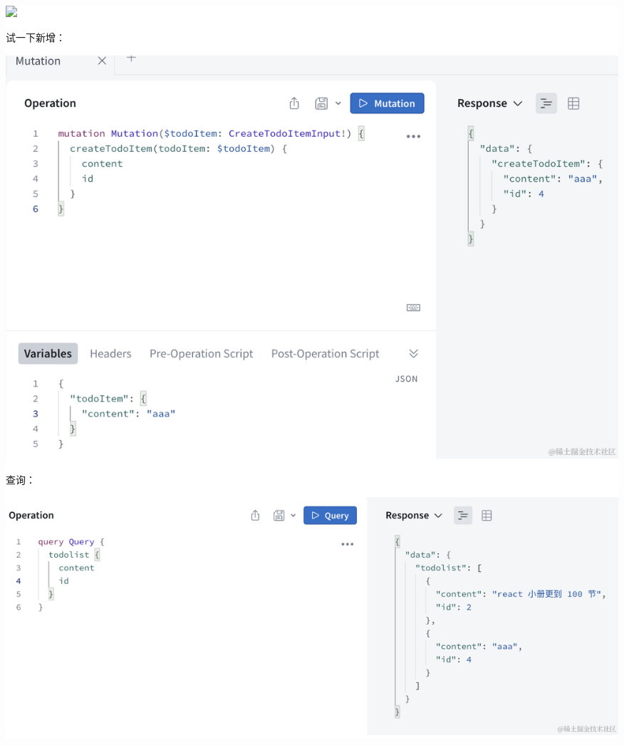 ![](./images/09909742073143be930078ca2202d60a~tplv-k3u1fbpfcp-jj-mark:0:0:0:0:q75.image.png)

试一下新增：

![](./images/9ddb7225a23e49a088bafe220ad0c86d~tplv-k3u1fbpfcp-jj-mark:0:0:0:0:q75.image.png)

查询：

![](./images/e2b5401d77d04640a2103212419645bb~tplv-k3u1fbpfcp-jj-mark:0:0:0:0:q75.image.png)

